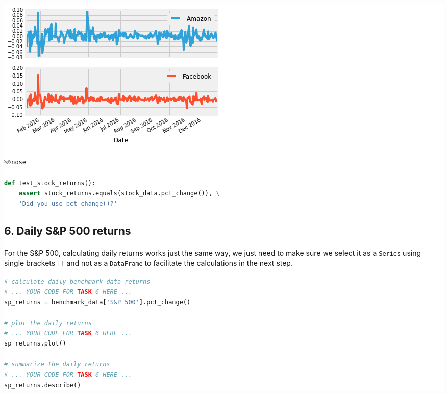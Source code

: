   </tbody>
</table>
</div>




![png](notebook/output_13_1.png)



```python
%%nose

def test_stock_returns():
    assert stock_returns.equals(stock_data.pct_change()), \
    'Did you use pct_change()?'
```

## 6. Daily S&P 500 returns
<p>For the S&amp;P 500, calculating daily returns works just the same way, we just need to make sure we select it as a <code>Series</code> using single brackets <code>[]</code> and not as a <code>DataFrame</code> to facilitate the calculations in the next step.</p>


```python
# calculate daily benchmark_data returns
# ... YOUR CODE FOR TASK 6 HERE ...
sp_returns = benchmark_data['S&P 500'].pct_change()

# plot the daily returns
# ... YOUR CODE FOR TASK 6 HERE ...
sp_returns.plot()

# summarize the daily returns
# ... YOUR CODE FOR TASK 6 HERE ...
sp_returns.describe()
```




